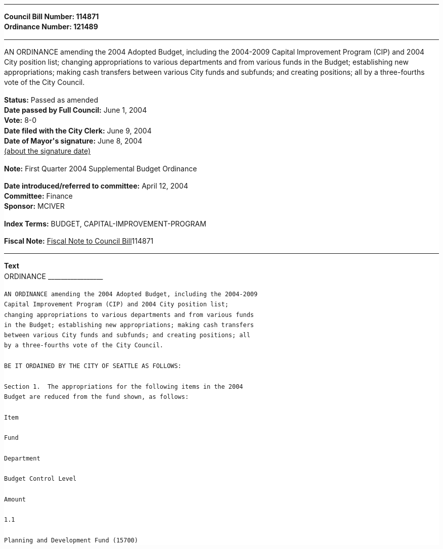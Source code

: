 * * * * *  
  
**Council Bill Number: [](#h0)[](#h2)114871**   
**Ordinance Number: 121489**  
  
* * * * *  
  
AN ORDINANCE amending the 2004 Adopted Budget, including the 2004-2009 Capital Improvement Program (CIP) and 2004 City position list; changing appropriations to various departments and from various funds in the Budget; establishing new appropriations; making cash transfers between various City funds and subfunds; and creating positions; all by a three-fourths vote of the City Council.  
  
**Status:** Passed as amended   
**Date passed by Full Council:** June 1, 2004   
**Vote:** 8-0   
**Date filed with the City Clerk:** June 9, 2004   
**Date of Mayor's signature:** June 8, 2004   
[(about the signature date)](/~public/approvaldate.htm)   
  
**Note:** First Quarter 2004 Supplemental Budget Ordinance  
  
  
**Date introduced/referred to committee:** April 12, 2004   
**Committee:** Finance   
**Sponsor:** MCIVER   
  
**Index Terms:** BUDGET, CAPITAL-IMPROVEMENT-PROGRAM  
  
**Fiscal Note:** [Fiscal Note to Council Bill](http://clerk.seattle.gov/~public/fnote/114871.htm)[](#h1)[](#h3)114871  
  
* * * * *  
  
**Text**  
    ORDINANCE _________________  
  
    AN ORDINANCE amending the 2004 Adopted Budget, including the 2004-2009  
    Capital Improvement Program (CIP) and 2004 City position list;  
    changing appropriations to various departments and from various funds  
    in the Budget; establishing new appropriations; making cash transfers  
    between various City funds and subfunds; and creating positions; all  
    by a three-fourths vote of the City Council.  
  
    BE IT ORDAINED BY THE CITY OF SEATTLE AS FOLLOWS:  
  
    Section 1.  The appropriations for the following items in the 2004  
    Budget are reduced from the fund shown, as follows:  
  
    Item  
  
    Fund  
  
    Department  
  
    Budget Control Level  
  
    Amount  
  
    1.1  
  
    Planning and Development Fund (15700)  
  